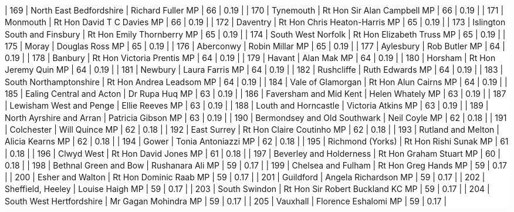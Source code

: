 | 169 | North East Bedfordshire | Richard Fuller MP | 66 | 0.19 |
| 170 | Tynemouth | Rt Hon Sir Alan Campbell MP | 66 | 0.19 |
| 171 | Monmouth | Rt Hon David T C Davies MP | 66 | 0.19 |
| 172 | Daventry | Rt Hon Chris Heaton-Harris MP | 65 | 0.19 |
| 173 | Islington South and Finsbury | Rt Hon Emily Thornberry MP | 65 | 0.19 |
| 174 | South West Norfolk | Rt Hon Elizabeth Truss MP | 65 | 0.19 |
| 175 | Moray | Douglas Ross MP | 65 | 0.19 |
| 176 | Aberconwy | Robin Millar MP | 65 | 0.19 |
| 177 | Aylesbury | Rob Butler MP | 64 | 0.19 |
| 178 | Banbury | Rt Hon Victoria Prentis MP | 64 | 0.19 |
| 179 | Havant | Alan Mak MP | 64 | 0.19 |
| 180 | Horsham | Rt Hon Jeremy Quin MP | 64 | 0.19 |
| 181 | Newbury | Laura Farris MP | 64 | 0.19 |
| 182 | Rushcliffe | Ruth Edwards MP | 64 | 0.19 |
| 183 | South Northamptonshire | Rt Hon Andrea Leadsom MP | 64 | 0.19 |
| 184 | Vale of Glamorgan | Rt Hon Alun Cairns MP | 64 | 0.19 |
| 185 | Ealing Central and Acton | Dr Rupa Huq MP | 63 | 0.19 |
| 186 | Faversham and Mid Kent | Helen Whately MP | 63 | 0.19 |
| 187 | Lewisham West and Penge | Ellie Reeves MP | 63 | 0.19 |
| 188 | Louth and Horncastle | Victoria Atkins MP | 63 | 0.19 |
| 189 | North Ayrshire and Arran | Patricia Gibson MP | 63 | 0.19 |
| 190 | Bermondsey and Old Southwark | Neil Coyle MP | 62 | 0.18 |
| 191 | Colchester | Will Quince MP | 62 | 0.18 |
| 192 | East Surrey | Rt Hon Claire Coutinho MP | 62 | 0.18 |
| 193 | Rutland and Melton | Alicia Kearns MP | 62 | 0.18 |
| 194 | Gower | Tonia Antoniazzi MP | 62 | 0.18 |
| 195 | Richmond (Yorks) | Rt Hon Rishi Sunak MP | 61 | 0.18 |
| 196 | Clwyd West | Rt Hon David Jones MP | 61 | 0.18 |
| 197 | Beverley and Holderness | Rt Hon Graham Stuart MP | 60 | 0.18 |
| 198 | Bethnal Green and Bow | Rushanara Ali MP | 59 | 0.17 |
| 199 | Chelsea and Fulham | Rt Hon Greg Hands MP | 59 | 0.17 |
| 200 | Esher and Walton | Rt Hon Dominic Raab MP | 59 | 0.17 |
| 201 | Guildford | Angela Richardson MP | 59 | 0.17 |
| 202 | Sheffield, Heeley | Louise Haigh MP | 59 | 0.17 |
| 203 | South Swindon | Rt Hon Sir Robert Buckland KC MP | 59 | 0.17 |
| 204 | South West Hertfordshire | Mr Gagan Mohindra MP | 59 | 0.17 |
| 205 | Vauxhall | Florence Eshalomi MP | 59 | 0.17 |